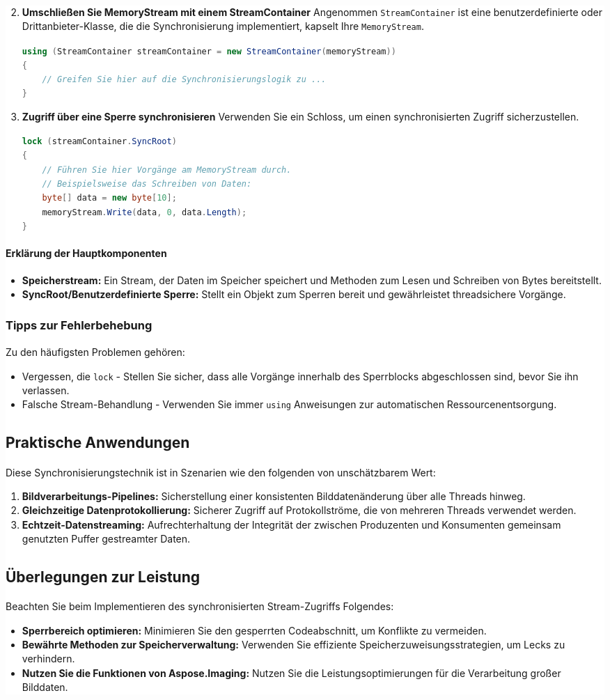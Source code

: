 2. **Umschließen Sie MemoryStream mit einem StreamContainer**
   Angenommen `StreamContainer` ist eine benutzerdefinierte oder Drittanbieter-Klasse, die die Synchronisierung implementiert, kapselt Ihre `MemoryStream`.

   ```csharp
   using (StreamContainer streamContainer = new StreamContainer(memoryStream))
   {
       // Greifen Sie hier auf die Synchronisierungslogik zu ...
   }
   ```

3. **Zugriff über eine Sperre synchronisieren**
   Verwenden Sie ein Schloss, um einen synchronisierten Zugriff sicherzustellen.

   ```csharp
   lock (streamContainer.SyncRoot)
   {
       // Führen Sie hier Vorgänge am MemoryStream durch.
       // Beispielsweise das Schreiben von Daten:
       byte[] data = new byte[10];
       memoryStream.Write(data, 0, data.Length);
   }
   ```

#### Erklärung der Hauptkomponenten
- **Speicherstream:** Ein Stream, der Daten im Speicher speichert und Methoden zum Lesen und Schreiben von Bytes bereitstellt.
- **SyncRoot/Benutzerdefinierte Sperre:** Stellt ein Objekt zum Sperren bereit und gewährleistet threadsichere Vorgänge.

### Tipps zur Fehlerbehebung
Zu den häufigsten Problemen gehören:
- Vergessen, die `lock` - Stellen Sie sicher, dass alle Vorgänge innerhalb des Sperrblocks abgeschlossen sind, bevor Sie ihn verlassen.
- Falsche Stream-Behandlung - Verwenden Sie immer `using` Anweisungen zur automatischen Ressourcenentsorgung.

## Praktische Anwendungen
Diese Synchronisierungstechnik ist in Szenarien wie den folgenden von unschätzbarem Wert:
1. **Bildverarbeitungs-Pipelines:** Sicherstellung einer konsistenten Bilddatenänderung über alle Threads hinweg.
2. **Gleichzeitige Datenprotokollierung:** Sicherer Zugriff auf Protokollströme, die von mehreren Threads verwendet werden.
3. **Echtzeit-Datenstreaming:** Aufrechterhaltung der Integrität der zwischen Produzenten und Konsumenten gemeinsam genutzten Puffer gestreamter Daten.

## Überlegungen zur Leistung
Beachten Sie beim Implementieren des synchronisierten Stream-Zugriffs Folgendes:
- **Sperrbereich optimieren:** Minimieren Sie den gesperrten Codeabschnitt, um Konflikte zu vermeiden.
- **Bewährte Methoden zur Speicherverwaltung:** Verwenden Sie effiziente Speicherzuweisungsstrategien, um Lecks zu verhindern.
- **Nutzen Sie die Funktionen von Aspose.Imaging:** Nutzen Sie die Leistungsoptimierungen für die Verarbeitung großer Bilddaten.
